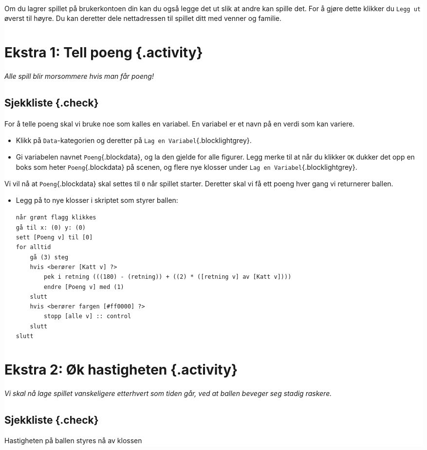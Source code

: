 Om du lagrer spillet på brukerkontoen din kan du også legge det ut
slik at andre kan spille det. For å gjøre dette klikker du `Legg ut`
øverst til høyre. Du kan deretter dele nettadressen til spillet ditt
med venner og familie.

# Ekstra 1: Tell poeng {.activity}

*Alle spill blir morsommere hvis man får poeng!*

## Sjekkliste {.check}

For å telle poeng skal vi bruke noe som kalles en variabel. En
variabel er et navn på en verdi som kan variere.

+ Klikk på `Data`-kategorien og deretter på
  `Lag en Variabel`{.blocklightgrey}.

+ Gi variabelen navnet `Poeng`{.blockdata}, og la den gjelde for
  alle figurer. Legg merke til at når du klikker `OK` dukker det opp
  en boks som heter `Poeng`{.blockdata} på scenen, og flere nye
  klosser under `Lag en Variabel`{.blocklightgrey}.

Vi vil nå at `Poeng`{.blockdata} skal settes til `0` når spillet
starter. Deretter skal vi få ett poeng hver gang vi returnerer ballen.

+ Legg på to nye klosser i skriptet som styrer ballen:

  ```blocks
  når grønt flagg klikkes
  gå til x: (0) y: (0)
  sett [Poeng v] til [0]
  for alltid
      gå (3) steg
      hvis <berører [Katt v] ?>
          pek i retning (((180) - (retning)) + ((2) * ([retning v] av [Katt v])))
          endre [Poeng v] med (1)
      slutt
      hvis <berører fargen [#ff0000] ?>
          stopp [alle v] :: control
      slutt
  slutt
  ```

# Ekstra 2: Øk hastigheten {.activity}

*Vi skal nå lage spillet vanskeligere etterhvert som tiden går, ved at
 ballen beveger seg stadig raskere.*

## Sjekkliste {.check}

Hastigheten på ballen styres nå av klossen
